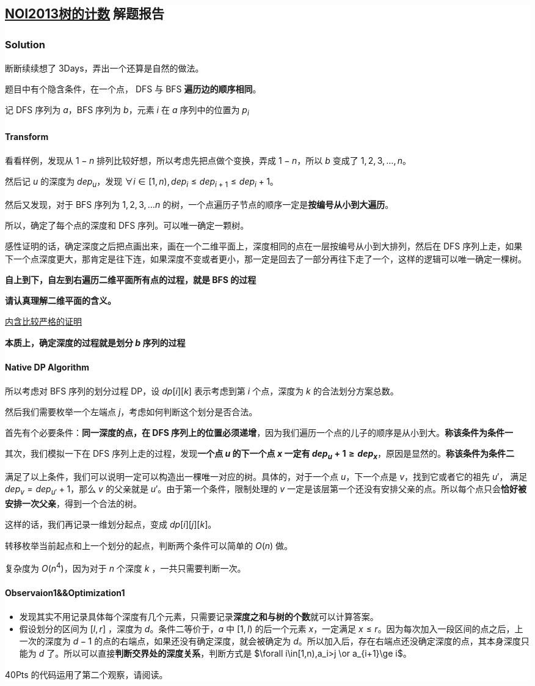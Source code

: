 ## [NOI2013树的计数](https://www.luogu.com.cn/problem/P1232) 解题报告

### Solution

断断续续想了 3Days，弄出一个还算是自然的做法。

题目中有个隐含条件，在一个点， DFS 与 BFS **遍历边的顺序相同**。

记 DFS 序列为 $a$，BFS 序列为 $b$，元素 $i$ 在 $a$ 序列中的位置为 $p_i$

#### Transform

看看样例，发现从 $1-n$ 排列比较好想，所以考虑先把点做个变换，弄成 $1-n$，所以 $b$ 变成了 $1,2,3,\dots,n$。

然后记 $u$ 的深度为 $dep_u$，发现 $\forall i\in[1,n),dep_i\le dep_{i+1}\le dep_i+1$。

然后又发现，对于 BFS 序列为 $1,2,3,\dots n$ 的树，一个点遍历子节点的顺序一定是**按编号从小到大遍历**。

所以，确定了每个点的深度和 DFS 序列。可以唯一确定一颗树。

感性证明的话，确定深度之后把点画出来，画在一个二维平面上，深度相同的点在一层按编号从小到大排列，然后在 DFS 序列上走，如果下一个点深度更大，那肯定是往下连，如果深度不变或者更小，那一定是回去了一部分再往下走了一个，这样的逻辑可以唯一确定一棵树。

**自上到下，自左到右遍历二维平面所有点的过程，就是 BFS 的过程**

**请认真理解二维平面的含义。**

[内含比较严格的证明](https://www.luogu.com.cn/blog/maxtir/solution-p1232)

**本质上，确定深度的过程就是划分 $b$ 序列的过程**

#### Native DP Algorithm

所以考虑对 BFS 序列的划分过程 DP，设 $dp[i][k]$ 表示考虑到第 $i$ 个点，深度为 $k$ 的合法划分方案总数。

然后我们需要枚举一个左端点 $j$，考虑如何判断这个划分是否合法。

首先有个必要条件：**同一深度的点，在 DFS 序列上的位置必须递增**，因为我们遍历一个点的儿子的顺序是从小到大。**称该条件为条件一**

其次，我们模拟一下在 DFS 序列上走的过程，发现**一个点 $u$ 的下一个点 $x$ 一定有 $dep_u+1\ge dep_x$**，原因是显然的。**称该条件为条件二**

满足了以上条件，我们可以说明一定可以构造出一棵唯一对应的树。具体的，对于一个点 $u$，下一个点是 $v$，找到它或者它的祖先 $u'$，  满足 $dep_v=dep_{u'}+1$，那么 $v$ 的父亲就是 $u'$。由于第一个条件，限制处理的 $v$ 一定是该层第一个还没有安排父亲的点。所以每个点只会**恰好被安排一次父亲**，得到一个合法的树。

这样的话，我们再记录一维划分起点，变成 $dp[i][j][k]$。

转移枚举当前起点和上一个划分的起点，判断两个条件可以简单的 $O(n)$ 做。

复杂度为 $O(n^4)$，因为对于 $n$ 个深度 $k$ ，一共只需要判断一次。

#### Observaion1&&Optimization1

- 发现其实不用记录具体每个深度有几个元素，只需要记录**深度之和与树的个数**就可以计算答案。
- 假设划分的区间为 $[l,r]$ ，深度为 $d$。条件二等价于，$a$ 中 $[1,l)$ 的后一个元素 $x$，一定满足 $x\le r$。因为每次加入一段区间的点之后，上一次的深度为 $d-1$ 的点的右端点，如果还没有确定深度，就会被确定为 $d$。所以加入后，存在右端点还没确定深度的点，其本身深度只能为 $d$ 了。所以可以直接**判断交界处的深度关系**，判断方式是 $\forall i\in[1,n),a_i>j \or a_{i+1}\ge i$。

40Pts 的代码运用了第二个观察，请阅读。
